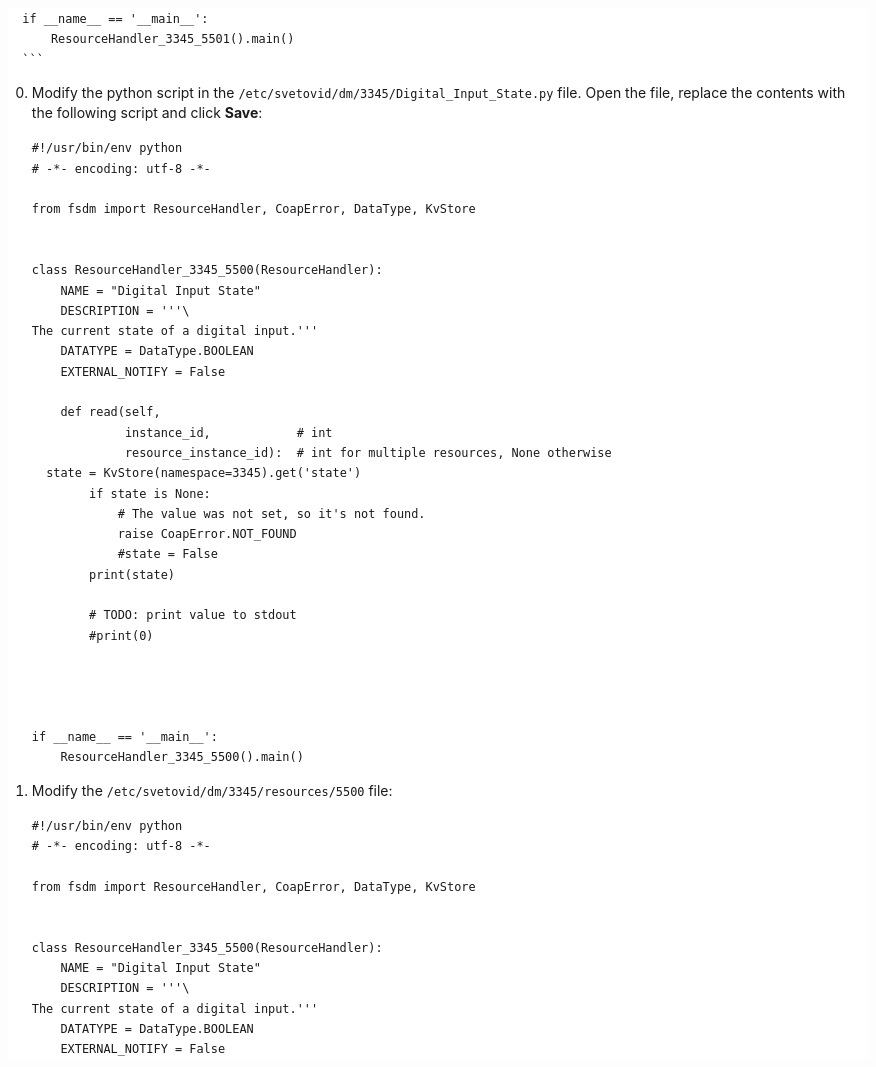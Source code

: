 

      if __name__ == '__main__':
          ResourceHandler_3345_5501().main()
      ```
0. Modify the python script in the ``/etc/svetovid/dm/3345/Digital_Input_State.py`` file. Open the file, replace the contents with the following script and click **Save**:
      ```
      #!/usr/bin/env python
      # -*- encoding: utf-8 -*-

      from fsdm import ResourceHandler, CoapError, DataType, KvStore


      class ResourceHandler_3345_5500(ResourceHandler):
          NAME = "Digital Input State"
          DESCRIPTION = '''\
      The current state of a digital input.'''
          DATATYPE = DataType.BOOLEAN
          EXTERNAL_NOTIFY = False

          def read(self,
                   instance_id,            # int
                   resource_instance_id):  # int for multiple resources, None otherwise
      	state = KvStore(namespace=3345).get('state')
              if state is None:
                  # The value was not set, so it's not found.
                  raise CoapError.NOT_FOUND
                  #state = False
              print(state)

              # TODO: print value to stdout
              #print(0)




      if __name__ == '__main__':
          ResourceHandler_3345_5500().main()
      ```
0. Modify the ``/etc/svetovid/dm/3345/resources/5500`` file:
      ```
      #!/usr/bin/env python
      # -*- encoding: utf-8 -*-

      from fsdm import ResourceHandler, CoapError, DataType, KvStore


      class ResourceHandler_3345_5500(ResourceHandler):
          NAME = "Digital Input State"
          DESCRIPTION = '''\
      The current state of a digital input.'''
          DATATYPE = DataType.BOOLEAN
          EXTERNAL_NOTIFY = False
